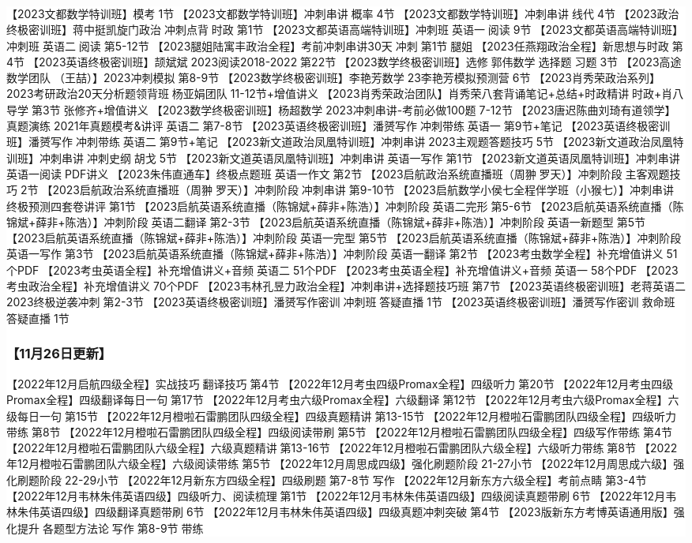 【2023文都数学特训班】模考 1节
【2023文都数学特训班】冲刺串讲 概率 4节
【2023文都数学特训班】冲刺串讲 线代 4节
【2023政治终极密训班】蒋中挺凯旋门政治 冲刺点背 时政 第1节
【2023文都英语高端特训班】冲刺班 英语一 阅读 9节
【2023文都英语高端特训班】冲刺班 英语二 阅读 第5-12节
【2023腿姐陆寓丰政治全程】考前冲刺串讲30天  冲刺 第1节 腿姐
【2023任燕翔政治全程】新思想与时政  第4节
【2023英语终极密训班】颉斌斌 2023阅读2018-2022 第22节
【2023数学终极密训班】选修 郭伟数学 选择题 习题 3节
【2023高途数学团队 （王喆）】2023冲刺模拟 第8-9节
【2023数学终极密训班】李艳芳数学 23李艳芳模拟预测营 6节
【2023肖秀荣政治系列】2023考研政治20天分析题领背班 杨亚娟团队 11-12节+增值讲义
【2023肖秀荣政治团队】肖秀荣八套背诵笔记+总结+时政精讲  时政+肖八导学 第3节 张修齐+增值讲义
【2023数学终极密训班】杨超数学 2023冲刺串讲-考前必做100题 7-12节
【2023唐迟陈曲刘琦有道领学】真题演练 2021年真题模考&讲评 英语二 第7-8节
【2023英语终极密训班】潘赟写作 冲刺带练 英语一 第9节+笔记
【2023英语终极密训班】潘赟写作 冲刺带练 英语二 第9节+笔记
【2023新文道政治凤凰特训班】冲刺串讲 2023主观题答题技巧 5节
【2023新文道政治凤凰特训班】冲刺串讲 冲刺史纲 胡戈 5节
【2023新文道英语凤凰特训班】冲刺串讲 英语一写作 第1节
【2023新文道英语凤凰特训班】冲刺串讲 英语一阅读 PDF讲义
【2023朱伟直通车】终极点题班 英语一作文 第2节
【2023启航政治系统直播班（周翀 罗天）】冲刺阶段 主客观题技巧 2节
【2023启航政治系统直播班（周翀 罗天）】冲刺阶段 冲刺串讲 第9-10节
【2023启航数学小侯七全程伴学班（小猴七）】冲刺串讲 终极预测四套卷讲评 第1节
【2023启航英语系统直播（陈锦斌+薛非+陈浩）】冲刺阶段 英语二完形 第5-6节
【2023启航英语系统直播（陈锦斌+薛非+陈浩）】冲刺阶段 英语二翻译 第2-3节
【2023启航英语系统直播（陈锦斌+薛非+陈浩）】冲刺阶段 英语一新题型 第5节
【2023启航英语系统直播（陈锦斌+薛非+陈浩）】冲刺阶段 英语一完型 第5节
【2023启航英语系统直播（陈锦斌+薛非+陈浩）】冲刺阶段 英语一写作 第3节
【2023启航英语系统直播（陈锦斌+薛非+陈浩）】冲刺阶段 英语一翻译 第2节
【2023考虫数学全程】补充增值讲义 51个PDF
【2023考虫英语全程】补充增值讲义+音频 英语二 51个PDF
【2023考虫英语全程】补充增值讲义+音频 英语一 58个PDF
【2023考虫政治全程】补充增值讲义 70个PDF
【2023韦林孔昱力政治全程】冲刺串讲+选择题技巧班 第7节
【2023英语终极密训班】老蒋英语二 2023终极逆袭冲刺 第2-3节
【2023英语终极密训班】潘赟写作密训 冲刺班 答疑直播 1节
【2023英语终极密训班】潘赟写作密训 救命班 答疑直播 1节

### 【11月26日更新】
【2022年12月启航四级全程】实战技巧 翻译技巧 第4节
【2022年12月考虫四级Promax全程】四级听力 第20节
【2022年12月考虫四级Promax全程】四级翻译每日一句 第17节
【2022年12月考虫六级Promax全程】六级翻译 第12节
【2022年12月考虫六级Promax全程】六级每日一句 第15节
【2022年12月橙啦石雷鹏团队四级全程】四级真题精讲 第13-15节
【2022年12月橙啦石雷鹏团队四级全程】四级听力带练 第8节
【2022年12月橙啦石雷鹏团队四级全程】四级阅读带刷 第5节
【2022年12月橙啦石雷鹏团队四级全程】四级写作带练 第4节
【2022年12月橙啦石雷鹏团队六级全程】六级真题精讲 第13-16节
【2022年12月橙啦石雷鹏团队六级全程】六级听力带练 第8节
【2022年12月橙啦石雷鹏团队六级全程】六级阅读带练 第5节
【2022年12月周思成四级】强化刷题阶段 21-27小节
【2022年12月周思成六级】强化刷题阶段 22-29小节
【2022年12月新东方四级全程】四级刷题 第7-8节 写作
【2022年12月新东方六级全程】考前点睛 第3-4节
【2022年12月韦林朱伟英语四级】四级听力、阅读梳理 第1节
【2022年12月韦林朱伟英语四级】四级阅读真题带刷 6节
【2022年12月韦林朱伟英语四级】四级翻译真题带刷 6节
【2022年12月韦林朱伟英语四级】四级真题冲刺突破 第4节
【2023版新东方考博英语通用版】强化提升 各题型方法论 写作 第8-9节 带练